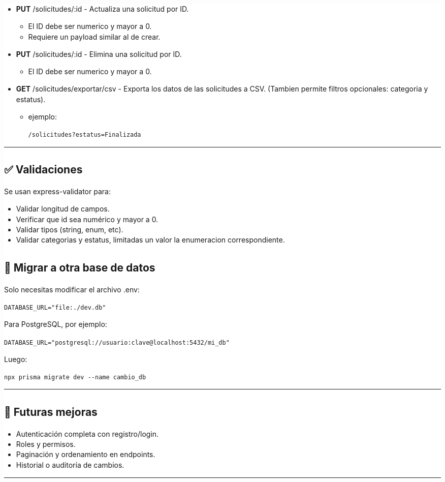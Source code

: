 
- **PUT** /solicitudes/:id - Actualiza una solicitud por ID. 
  - El ID debe ser numerico y mayor a 0.
  - Requiere un payload similar al de crear.


- **PUT** /solicitudes/:id - Elimina una solicitud por ID.
  - El ID debe ser numerico y mayor a 0.


- **GET** /solicitudes/exportar/csv - Exporta los datos de las solicitudes a CSV. (Tambien permite filtros opcionales: categoria y estatus).
  - ejemplo:
    ```bash
    /solicitudes?estatus=Finalizada
    ```

---

## ✅ Validaciones
Se usan express-validator para:

- Validar longitud de campos.
- Verificar que id sea numérico y mayor a 0.
- Validar tipos (string, enum, etc).
- Validar categorias y estatus, limitadas un valor la enumeracion correspondiente.


## 🔄 Migrar a otra base de datos
Solo necesitas modificar el archivo .env:
```bach
DATABASE_URL="file:./dev.db"
```

Para PostgreSQL, por ejemplo:

```bach
DATABASE_URL="postgresql://usuario:clave@localhost:5432/mi_db"
```

Luego:
```bach
npx prisma migrate dev --name cambio_db
```

---

## 🧩 Futuras mejoras

- Autenticación completa con registro/login.
- Roles y permisos.
- Paginación y ordenamiento en endpoints.
- Historial o auditoría de cambios.

---
